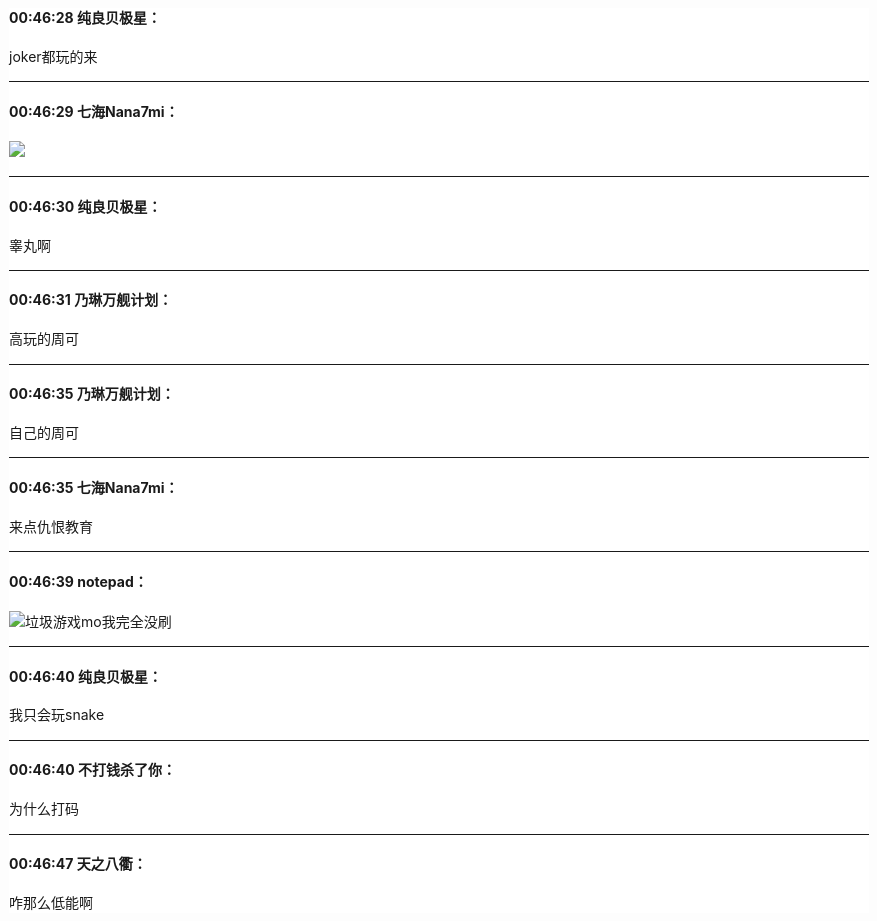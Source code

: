 #### 00:46:28  纯良贝极星：

joker都玩的来

*****

#### 00:46:29  七海Nana7mi：

![](http://gchat.qpic.cn/gchatpic_new/3177144540/590331701-2693706364-99B731FEBAD2B69AA36196D0F685E02A/0?term=2")

*****

#### 00:46:30  纯良贝极星：

睾丸啊

*****

#### 00:46:31  乃琳万舰计划：

高玩的周可

*****

#### 00:46:35  乃琳万舰计划：

自己的周可

*****

#### 00:46:35  七海Nana7mi：

来点仇恨教育

*****

#### 00:46:39  notepad：

![](http://gchat.qpic.cn/gchatpic_new/976058243/590331701-2615664008-F1204A653ADEBAAAFE9BDF330D6E36C8/0?term=2")垃圾游戏mo我完全没刷

*****

#### 00:46:40  纯良贝极星：

我只会玩snake

*****

#### 00:46:40  不打钱杀了你：

为什么打码

*****

#### 00:46:47  天之八衢：

咋那么低能啊
